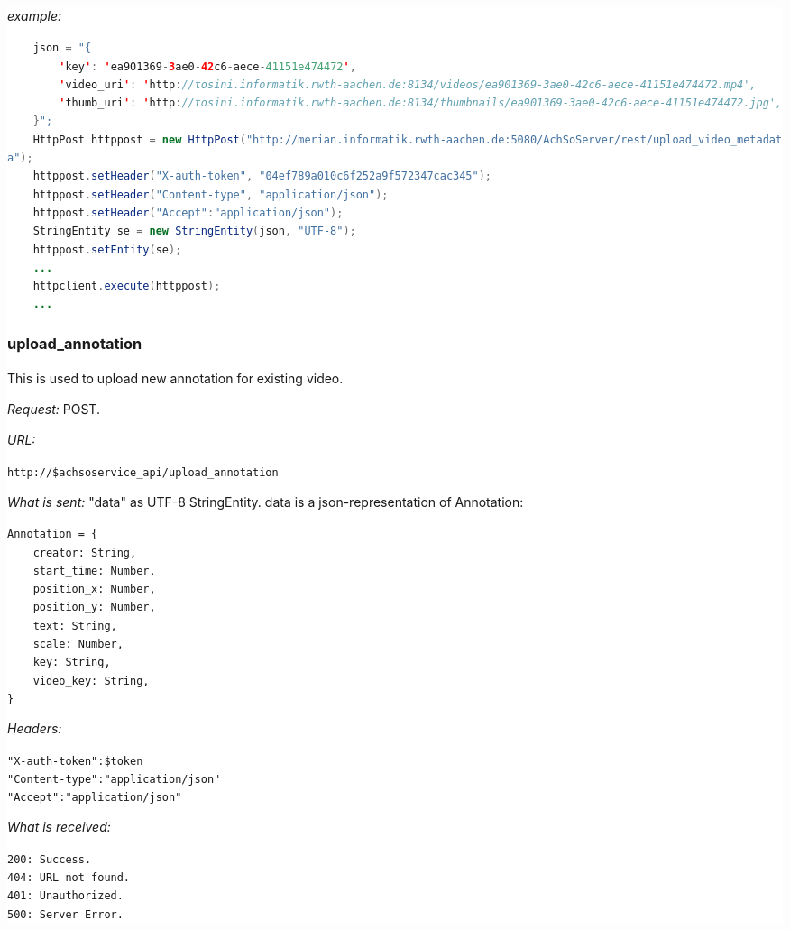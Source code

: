 *example:*

```java
    json = "{
        'key': 'ea901369-3ae0-42c6-aece-41151e474472',
        'video_uri': 'http://tosini.informatik.rwth-aachen.de:8134/videos/ea901369-3ae0-42c6-aece-41151e474472.mp4',
        'thumb_uri': 'http://tosini.informatik.rwth-aachen.de:8134/thumbnails/ea901369-3ae0-42c6-aece-41151e474472.jpg',
    }";
    HttpPost httppost = new HttpPost("http://merian.informatik.rwth-aachen.de:5080/AchSoServer/rest/upload_video_metadata");
    httppost.setHeader("X-auth-token", "04ef789a010c6f252a9f572347cac345");
    httppost.setHeader("Content-type", "application/json");
    httppost.setHeader("Accept":"application/json");
    StringEntity se = new StringEntity(json, "UTF-8");
    httppost.setEntity(se);
    ...
    httpclient.execute(httppost);
    ...
```

<a name="upload_annotation"></a>

### upload_annotation
This is used to upload new annotation for existing video.

*Request:* POST.

*URL:*

    http://$achsoservice_api/upload_annotation

*What is sent:* "data" as UTF-8 StringEntity.
data is a json-representation of Annotation:

    Annotation = {
        creator: String,
        start_time: Number,
        position_x: Number,
        position_y: Number,
        text: String,
        scale: Number,
        key: String,
        video_key: String,
    }

*Headers:*

    "X-auth-token":$token
    "Content-type":"application/json"
    "Accept":"application/json"

*What is received:*

    200: Success.
    404: URL not found.
    401: Unauthorized.
    500: Server Error.
